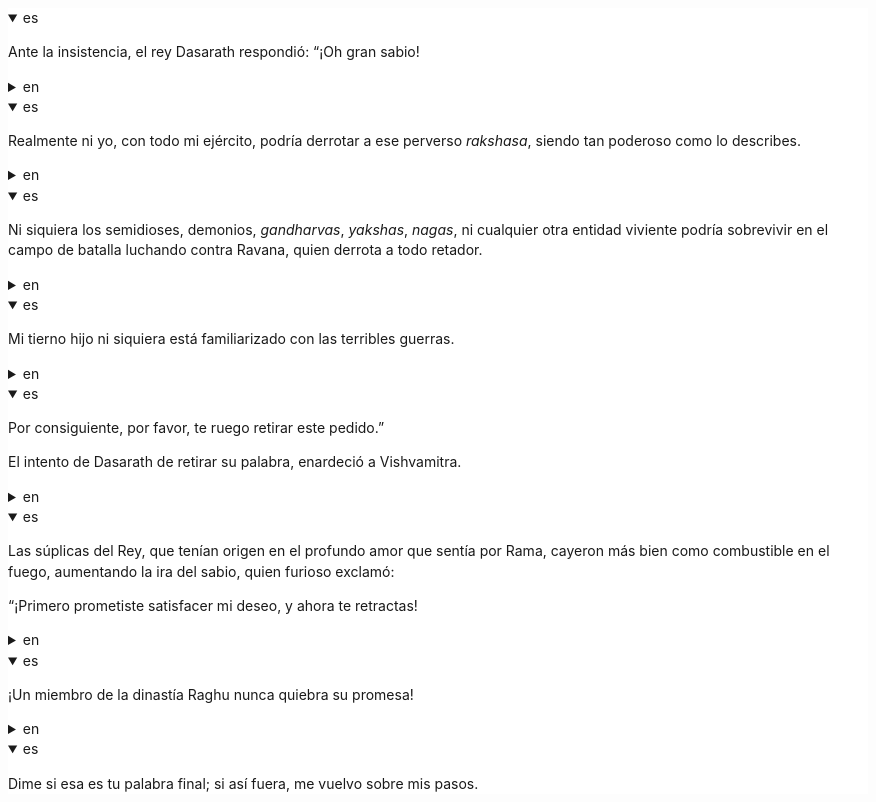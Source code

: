 <details open><summary>es</summary>

Ante la insistencia, el rey Dasarath respondió: “¡Oh gran sabio\!
</details>

<details><summary>en</summary></details>

<details open><summary>es</summary>

Realmente ni yo, con todo mi ejército, podría derrotar a ese perverso *rakshasa*, siendo tan poderoso como lo describes.
</details>

<details><summary>en</summary></details>

<details open><summary>es</summary>

Ni siquiera los semidioses, demonios, *gandharvas*, *yakshas*, *nagas*, ni cualquier otra entidad viviente podría sobrevivir en el campo de batalla luchando contra Ravana, quien derrota a todo retador.
</details>

<details><summary>en</summary></details>

<details open><summary>es</summary>

Mi tierno hijo ni siquiera está familiarizado con las terribles guerras.
</details>

<details><summary>en</summary></details>

<details open><summary>es</summary>

Por consiguiente, por favor, te ruego retirar este pedido.” 

El intento de Dasarath de retirar su palabra, enardeció a Vishvamitra.
</details>

<details><summary>en</summary></details>

<details open><summary>es</summary>

Las súplicas del Rey, que tenían origen en el profundo amor que sentía por Rama, cayeron más bien como combustible en el fuego, aumentando la ira del sabio, quien furioso exclamó:

“¡Primero prometiste satisfacer mi deseo, y ahora te retractas\!
</details>

<details><summary>en</summary></details>

<details open><summary>es</summary>

¡Un miembro de la dinastía Raghu nunca quiebra su promesa\!
</details>

<details><summary>en</summary></details>

<details open><summary>es</summary>

Dime si esa es tu palabra final; si así fuera, me vuelvo sobre mis pasos.
</details>
